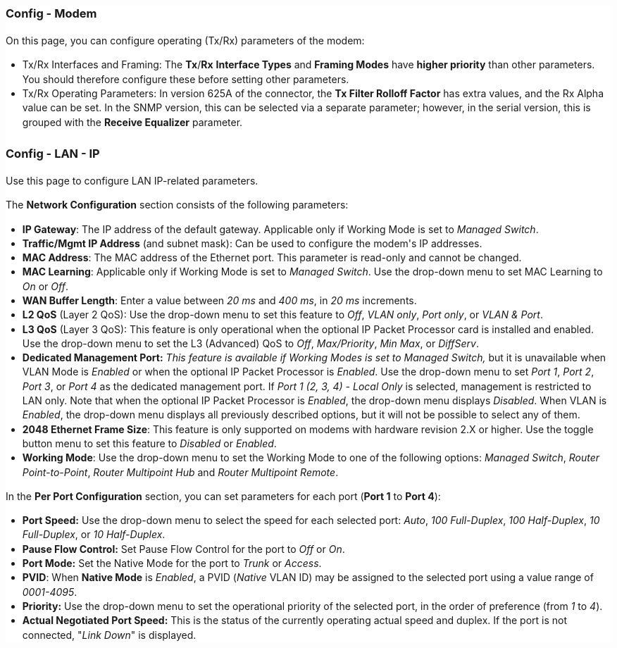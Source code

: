 ### Config - Modem

On this page, you can configure operating (Tx/Rx) parameters of the modem:

- Tx/Rx Interfaces and Framing: The **Tx**/**Rx** **Interface Types** and **Framing Modes** have **higher priority** than other parameters. You should therefore configure these before setting other parameters.
- Tx/Rx Operating Parameters: In version 625A of the connector, the **Tx Filter Rolloff Factor** has extra values, and the Rx Alpha value can be set. In the SNMP version, this can be selected via a separate parameter; however, in the serial version, this is grouped with the **Receive Equalizer** parameter.

### Config - LAN - IP

Use this page to configure LAN IP-related parameters.

The **Network Configuration** section consists of the following parameters:

- **IP Gateway**: The IP address of the default gateway. Applicable only if Working Mode is set to *Managed Switch*.
- **Traffic/Mgmt IP Address** (and subnet mask): Can be used to configure the modem's IP addresses.
- **MAC Address**: The MAC address of the Ethernet port. This parameter is read-only and cannot be changed.
- **MAC Learning**: Applicable only if Working Mode is set to *Managed Switch*. Use the drop-down menu to set MAC Learning to *On* or *Off*.
- **WAN Buffer Length**: Enter a value between *20 ms* and *400 ms*, in *20 ms* increments.
- **L2 QoS** (Layer 2 QoS): Use the drop-down menu to set this feature to *Off*, *VLAN* *only*, *Port only*, or *VLAN & Port*.
- **L3 QoS** (Layer 3 QoS): This feature is only operational when the optional IP Packet Processor card is installed and enabled. Use the drop-down menu to set the L3 (Advanced) QoS to *Off*, *Max/Priority*, *Min Max*, or *DiffServ*.
- **Dedicated Management Port:** *This feature is available if Working Modes is set to *Managed Switch*,* but it is unavailable when VLAN Mode is *Enabled* or when the optional IP Packet Processor is *Enabled*. Use the drop-down menu to set *Port 1*, *Port 2*, *Port 3*, or *Port 4* as the dedicated management port. If *Port 1 (2, 3, 4) - Local Only* is selected, management is restricted to LAN only. Note that when the optional IP Packet Processor is *Enabled*, the drop-down menu displays *Disabled*. When VLAN is *Enabled*, the drop-down menu displays all previously described options, but it will not be possible to select any of them.
- **2048 Ethernet Frame Size**: This feature is only supported on modems with hardware revision 2.X or higher. Use the toggle button menu to set this feature to *Disabled* or *Enabled*.
- **Working Mode**: Use the drop-down menu to set the Working Mode to one of the following options: *Managed Switch*, *Router Point-to-Point*, *Router Multipoint Hub* and *Router Multipoint Remote*.

In the **Per Port Configuration** section, you can set parameters for each port (**Port 1** to **Port 4**):

- **Port Speed:** Use the drop-down menu to select the speed for each selected port: *Auto*, *100 Full-Duplex*, *100 Half-Duplex*, *10 Full-Duplex*, or *10 Half-Duplex*.
- **Pause Flow Control:** Set Pause Flow Control for the port to *Off* or *On*.
- **Port Mode:** Set the Native Mode for the port to *Trunk* or *Access*.
- **PVID**: When **Native Mode** is *Enabled*, a PVID (*Native* VLAN ID) may be assigned to the selected port using a value range of *0001-4095*.
- **Priority:** Use the drop-down menu to set the operational priority of the selected port, in the order of preference (from *1* to *4*).
- **Actual Negotiated Port Speed:** This is the status of the currently operating actual speed and duplex. If the port is not connected, "*Link Down*" is displayed.
